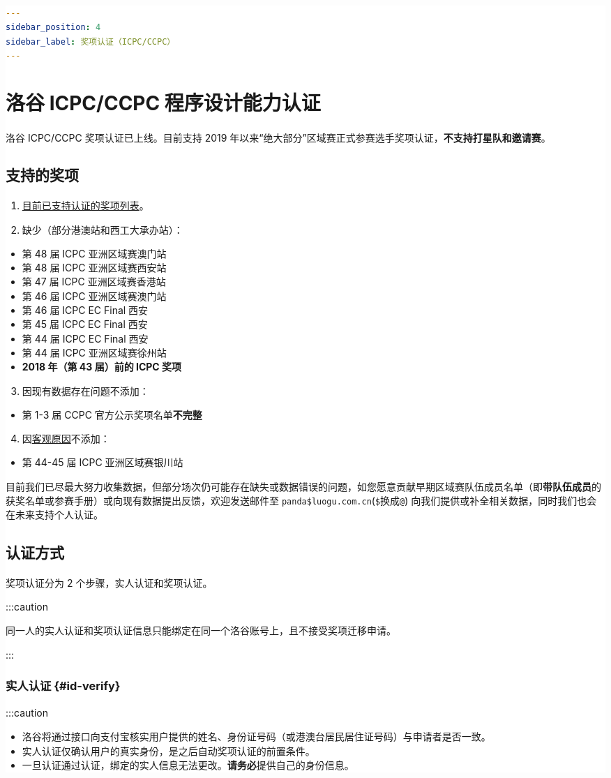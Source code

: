 ```yaml
---
sidebar_position: 4
sidebar_label: 奖项认证（ICPC/CCPC）
---
```


# 洛谷 ICPC/CCPC 程序设计能力认证

洛谷 ICPC/CCPC 奖项认证已上线。目前支持 2019 年以来“绝大部分”区域赛正式参赛选手奖项认证，**不支持打星队和邀请赛**。

## 支持的奖项

1. [目前已支持认证的奖项列表](https://www.luogu.com.cn/offline-prize/supported-events)。

2. 缺少（部分港澳站和西工大承办站）：

- 第 48 届 ICPC 亚洲区域赛澳门站
- 第 48 届 ICPC 亚洲区域赛西安站
- 第 47 届 ICPC 亚洲区域赛香港站
- 第 46 届 ICPC 亚洲区域赛澳门站
- 第 46 届 ICPC EC Final 西安
- 第 45 届 ICPC EC Final 西安
- 第 44 届 ICPC EC Final 西安
- 第 44 届 ICPC 亚洲区域赛徐州站
- **2018 年（第 43 届）前的 ICPC 奖项**

3. 因现有数据存在问题不添加：

- 第 1-3 届 CCPC 官方公示奖项名单**不完整**

4. 因[客观原因](https://www.zhihu.com/question/460422916)不添加：

- 第 44-45 届 ICPC 亚洲区域赛银川站

目前我们已尽最大努力收集数据，但部分场次仍可能存在缺失或数据错误的问题，如您愿意贡献早期区域赛队伍成员名单（即**带队伍成员**的获奖名单或参赛手册）或向现有数据提出反馈，欢迎发送邮件至 `panda$luogu.com.cn`(`$`换成`@`) 向我们提供或补全相关数据，同时我们也会在未来支持个人认证。

## 认证方式

奖项认证分为 2 个步骤，实人认证和奖项认证。

:::caution

同一人的实人认证和奖项认证信息只能绑定在同一个洛谷账号上，且不接受奖项迁移申请。

:::

### 实人认证 {#id-verify}

:::caution

- 洛谷将通过接口向支付宝核实用户提供的姓名、身份证号码（或港澳台居民居住证号码）与申请者是否一致。
- 实人认证仅确认用户的真实身份，是之后自动奖项认证的前置条件。
- 一旦认证通过认证，绑定的实人信息无法更改。**请务必**提供自己的身份信息。
